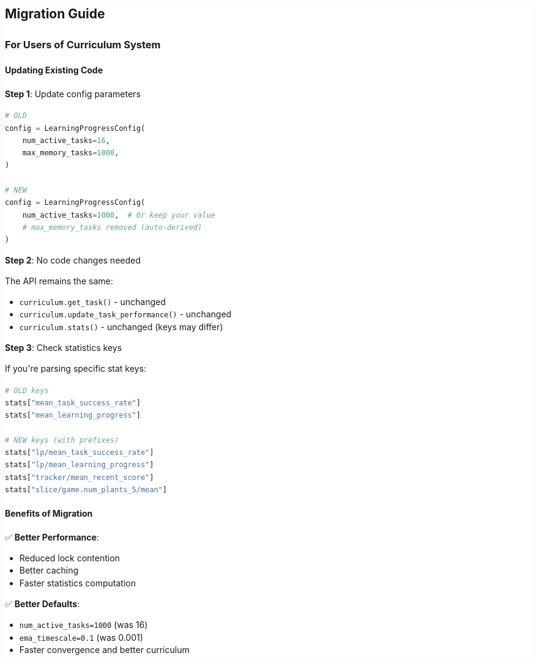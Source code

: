 
## Migration Guide

### For Users of Curriculum System

#### Updating Existing Code

**Step 1**: Update config parameters

```python
# OLD
config = LearningProgressConfig(
    num_active_tasks=16,
    max_memory_tasks=1000,
)

# NEW
config = LearningProgressConfig(
    num_active_tasks=1000,  # Or keep your value
    # max_memory_tasks removed (auto-derived)
)
```

**Step 2**: No code changes needed

The API remains the same:
- `curriculum.get_task()` - unchanged
- `curriculum.update_task_performance()` - unchanged
- `curriculum.stats()` - unchanged (keys may differ)

**Step 3**: Check statistics keys

If you're parsing specific stat keys:

```python
# OLD keys
stats["mean_task_success_rate"]
stats["mean_learning_progress"]

# NEW keys (with prefixes)
stats["lp/mean_task_success_rate"]
stats["lp/mean_learning_progress"]
stats["tracker/mean_recent_score"]
stats["slice/game.num_plants_5/mean"]
```

#### Benefits of Migration

✅ **Better Performance**:
- Reduced lock contention
- Better caching
- Faster statistics computation

✅ **Better Defaults**:
- `num_active_tasks=1000` (was 16)
- `ema_timescale=0.1` (was 0.001)
- Faster convergence and better curriculum
